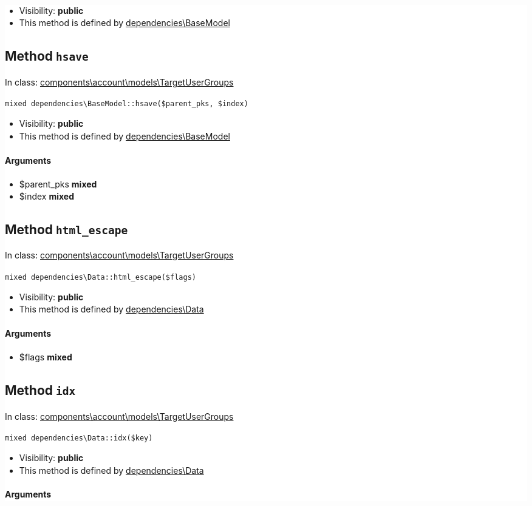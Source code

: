


* Visibility: **public**
* This method is defined by [dependencies\BaseModel](../../../dependencies/BaseModel.md)



## Method `hsave`
In class: [components\account\models\TargetUserGroups](#top)

```
mixed dependencies\BaseModel::hsave($parent_pks, $index)
```





* Visibility: **public**
* This method is defined by [dependencies\BaseModel](../../../dependencies/BaseModel.md)

#### Arguments

* $parent_pks **mixed**
* $index **mixed**



## Method `html_escape`
In class: [components\account\models\TargetUserGroups](#top)

```
mixed dependencies\Data::html_escape($flags)
```





* Visibility: **public**
* This method is defined by [dependencies\Data](../../../dependencies/Data.md)

#### Arguments

* $flags **mixed**



## Method `idx`
In class: [components\account\models\TargetUserGroups](#top)

```
mixed dependencies\Data::idx($key)
```





* Visibility: **public**
* This method is defined by [dependencies\Data](../../../dependencies/Data.md)

#### Arguments
